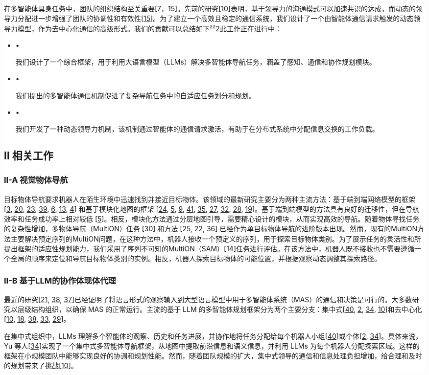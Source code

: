 在多智能体具身任务中，团队的组织结构至关重要[[7](https://arxiv.org/html/2407.00632v1#bib.bib7)，[15](https://arxiv.org/html/2407.00632v1#bib.bib15)]。先前的研究[[10](https://arxiv.org/html/2407.00632v1#bib.bib10)]表明，基于领导力的沟通模式可以加速共识的达成，而动态的领导力分配进一步增强了团队的协调性和有效性[[15](https://arxiv.org/html/2407.00632v1#bib.bib15)]。为了建立一个高效且稳定的通信系统，我们设计了一个由智能体通信请求触发的动态领导力模型，作为去中心化通信的高级形式。我们的贡献可以总结如下²²2此工作正在进行中：

+   •

    我们设计了一个综合框架，用于利用大语言模型（LLMs）解决多智能体导航任务，涵盖了感知、通信和协作规划模块。

+   •

    我们提出的多智能体通信机制促进了复杂导航任务中的自适应任务划分和规划。

+   •

    我们开发了一种动态领导力机制，该机制通过智能体的通信请求激活，有助于在分布式系统中分配信息交换的工作负载。

## II 相关工作

### II-A 视觉物体导航

目标物体导航要求机器人在陌生环境中迅速找到并接近目标物体。该领域的最新研究主要分为两种主流方法：基于端到端网络模型的框架 [[3](https://arxiv.org/html/2407.00632v1#bib.bib3), [20](https://arxiv.org/html/2407.00632v1#bib.bib20), [23](https://arxiv.org/html/2407.00632v1#bib.bib23), [39](https://arxiv.org/html/2407.00632v1#bib.bib39), [6](https://arxiv.org/html/2407.00632v1#bib.bib6), [13](https://arxiv.org/html/2407.00632v1#bib.bib13), [4](https://arxiv.org/html/2407.00632v1#bib.bib4)] 和基于模块化地图的框架 [[24](https://arxiv.org/html/2407.00632v1#bib.bib24), [5](https://arxiv.org/html/2407.00632v1#bib.bib5), [9](https://arxiv.org/html/2407.00632v1#bib.bib9), [41](https://arxiv.org/html/2407.00632v1#bib.bib41), [35](https://arxiv.org/html/2407.00632v1#bib.bib35), [27](https://arxiv.org/html/2407.00632v1#bib.bib27), [32](https://arxiv.org/html/2407.00632v1#bib.bib32), [28](https://arxiv.org/html/2407.00632v1#bib.bib28), [19](https://arxiv.org/html/2407.00632v1#bib.bib19)]。基于端到端模型的方法具有良好的迁移性，但在导航效率和任务成功率上相对较低 [[5](https://arxiv.org/html/2407.00632v1#bib.bib5)]。相反，模块化方法通过分层地图引导，需要精心设计的模块，从而实现高效的导航。随着物体寻找任务的复杂性增加，多物体导航（MultiON）任务 [[30](https://arxiv.org/html/2407.00632v1#bib.bib30)] 和方法 [[25](https://arxiv.org/html/2407.00632v1#bib.bib25), [22](https://arxiv.org/html/2407.00632v1#bib.bib22), [36](https://arxiv.org/html/2407.00632v1#bib.bib36)] 已经作为单目标物体导航的进阶版本出现。然而，现有的MultiON方法主要解决预定序列的MultiON问题，在这种方法中，机器人接收一个预定义的序列，用于探索目标物体类别。为了展示任务的灵活性和所提出框架的适应性规划能力，我们采用了序列不可知的MultiON（SAM）[[14](https://arxiv.org/html/2407.00632v1#bib.bib14)]任务进行评估。在该方法中，机器人既不接收也不需要遵循一个全局的顺序来定位和导航目标物体类别的实例。相反，机器人探索目标物体的可能位置，并根据观察动态调整其探索路径。

### II-B 基于LLM的协作体现体代理

最近的研究[[21](https://arxiv.org/html/2407.00632v1#bib.bib21), [38](https://arxiv.org/html/2407.00632v1#bib.bib38), [37](https://arxiv.org/html/2407.00632v1#bib.bib37)]已经证明了将语言形式的观察输入到大型语言模型中用于多智能体系统（MAS）的通信和决策是可行的。大多数研究以层级结构组织，以确保 MAS 的正常运行。主流的基于 LLM 的多智能体规划框架分为两个主要分支：集中式[[40](https://arxiv.org/html/2407.00632v1#bib.bib40), [2](https://arxiv.org/html/2407.00632v1#bib.bib2), [34](https://arxiv.org/html/2407.00632v1#bib.bib34), [10](https://arxiv.org/html/2407.00632v1#bib.bib10)]和去中心化[[10](https://arxiv.org/html/2407.00632v1#bib.bib10), [18](https://arxiv.org/html/2407.00632v1#bib.bib18), [38](https://arxiv.org/html/2407.00632v1#bib.bib38), [33](https://arxiv.org/html/2407.00632v1#bib.bib33), [29](https://arxiv.org/html/2407.00632v1#bib.bib29)]。

在集中式组织中，LLMs 理解多个智能体的观察、历史和任务进展，并协作地将任务分配给每个机器人小组[[40](https://arxiv.org/html/2407.00632v1#bib.bib40)]或个体[[2](https://arxiv.org/html/2407.00632v1#bib.bib2), [34](https://arxiv.org/html/2407.00632v1#bib.bib34)]。具体来说，Yu 等人[[34](https://arxiv.org/html/2407.00632v1#bib.bib34)]实现了一个集中式多智能体导航框架，从地图中提取前沿信息和语义信息，并利用 LLMs 为每个机器人分配探索区域。这样的框架在小规模团队中能够实现良好的协调和规划性能。然而，随着团队规模的扩大，集中式领导的通信和信息处理负担增加，给合理和及时的规划带来了挑战[[10](https://arxiv.org/html/2407.00632v1#bib.bib10)]。
